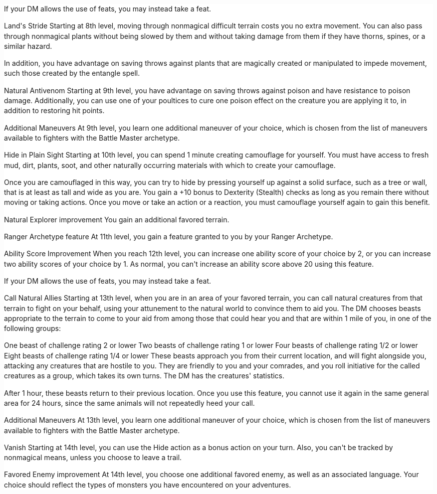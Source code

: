 If your DM allows the use of feats, you may instead take a feat.

Land's Stride Starting at 8th level, moving through nonmagical difficult terrain costs you no extra movement. You can also pass through nonmagical plants without being slowed by them and without taking damage from them if they have thorns, spines, or a similar hazard.

In addition, you have advantage on saving throws against plants that are magically created or manipulated to impede movement, such those created by the entangle spell.

Natural Antivenom Starting at 9th level, you have advantage on saving throws against poison and have resistance to poison damage. Additionally, you can use one of your poultices to cure one poison effect on the creature you are applying it to, in addition to restoring hit points.

Additional Maneuvers At 9th level, you learn one additional maneuver of your choice, which is chosen from the list of maneuvers available to fighters with the Battle Master archetype.

Hide in Plain Sight Starting at 10th level, you can spend 1 minute creating camouflage for yourself. You must have access to fresh mud, dirt, plants, soot, and other naturally occurring materials with which to create your camouflage.

Once you are camouflaged in this way, you can try to hide by pressing yourself up against a solid surface, such as a tree or wall, that is at least as tall and wide as you are. You gain a +10 bonus to Dexterity \(Stealth\) checks as long as you remain there without moving or taking actions. Once you move or take an action or a reaction, you must camouflage yourself again to gain this benefit.

Natural Explorer improvement You gain an additional favored terrain.

Ranger Archetype feature At 11th level, you gain a feature granted to you by your Ranger Archetype.

Ability Score Improvement When you reach 12th level, you can increase one ability score of your choice by 2, or you can increase two ability scores of your choice by 1. As normal, you can't increase an ability score above 20 using this feature.

If your DM allows the use of feats, you may instead take a feat.

Call Natural Allies Starting at 13th level, when you are in an area of your favored terrain, you can call natural creatures from that terrain to fight on your behalf, using your attunement to the natural world to convince them to aid you. The DM chooses beasts appropriate to the terrain to come to your aid from among those that could hear you and that are within 1 mile of you, in one of the following groups:

One beast of challenge rating 2 or lower Two beasts of challenge rating 1 or lower Four beasts of challenge rating 1/2 or lower Eight beasts of challenge rating 1/4 or lower These beasts approach you from their current location, and will fight alongside you, attacking any creatures that are hostile to you. They are friendly to you and your comrades, and you roll initiative for the called creatures as a group, which takes its own turns. The DM has the creatures' statistics.

After 1 hour, these beasts return to their previous location. Once you use this feature, you cannot use it again in the same general area for 24 hours, since the same animals will not repeatedly heed your call.

Additional Maneuvers At 13th level, you learn one additional maneuver of your choice, which is chosen from the list of maneuvers available to fighters with the Battle Master archetype.

Vanish Starting at 14th level, you can use the Hide action as a bonus action on your turn. Also, you can't be tracked by nonmagical means, unless you choose to leave a trail.

Favored Enemy improvement At 14th level, you choose one additional favored enemy, as well as an associated language. Your choice should reflect the types of monsters you have encountered on your adventures.
